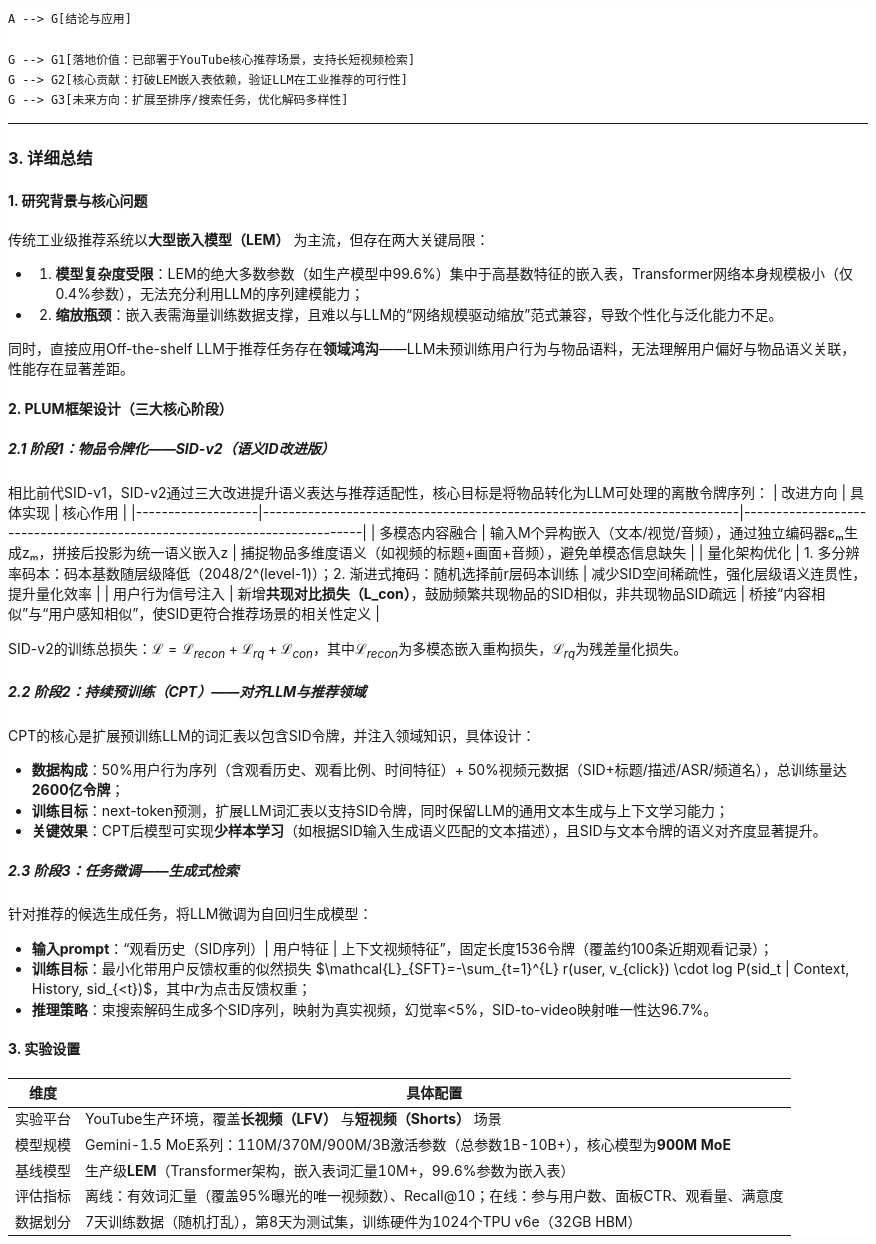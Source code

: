 ```mermaid
A --> G[结论与应用]

G --> G1[落地价值：已部署于YouTube核心推荐场景，支持长短视频检索]
G --> G2[核心贡献：打破LEM嵌入表依赖，验证LLM在工业推荐的可行性]
G --> G3[未来方向：扩展至排序/搜索任务，优化解码多样性]
```


---

### 3. 详细总结
#### 1. 研究背景与核心问题
传统工业级推荐系统以**大型嵌入模型（LEM）** 为主流，但存在两大关键局限：
- 1. **模型复杂度受限**：LEM的绝大多数参数（如生产模型中99.6%）集中于高基数特征的嵌入表，Transformer网络本身规模极小（仅0.4%参数），无法充分利用LLM的序列建模能力；
- 2. **缩放瓶颈**：嵌入表需海量训练数据支撑，且难以与LLM的“网络规模驱动缩放”范式兼容，导致个性化与泛化能力不足。

同时，直接应用Off-the-shelf LLM于推荐任务存在**领域鸿沟**——LLM未预训练用户行为与物品语料，无法理解用户偏好与物品语义关联，性能存在显著差距。


#### 2. PLUM框架设计（三大核心阶段）
##### 2.1 阶段1：物品令牌化——SID-v2（语义ID改进版）
相比前代SID-v1，SID-v2通过三大改进提升语义表达与推荐适配性，核心目标是将物品转化为LLM可处理的离散令牌序列：
| 改进方向          | 具体实现                                                                 | 核心作用                                                                 |
|-------------------|--------------------------------------------------------------------------|--------------------------------------------------------------------------|
| 多模态内容融合    | 输入M个异构嵌入（文本/视觉/音频），通过独立编码器εₘ生成zₘ，拼接后投影为统一语义嵌入z | 捕捉物品多维度语义（如视频的标题+画面+音频），避免单模态信息缺失          |
| 量化架构优化      | 1. 多分辨率码本：码本基数随层级降低（2048/2^(level-1)）；2. 渐进式掩码：随机选择前r层码本训练 | 减少SID空间稀疏性，强化层级语义连贯性，提升量化效率                      |
| 用户行为信号注入  | 新增**共现对比损失（L_con）**，鼓励频繁共现物品的SID相似，非共现物品SID疏远       | 桥接“内容相似”与“用户感知相似”，使SID更符合推荐场景的相关性定义          |

SID-v2的训练总损失：$`\mathcal{L}=\mathcal{L}_{recon}+\mathcal{L}_{rq}+\mathcal{L}_{con}`$，其中$`\mathcal{L}_{recon}`$为多模态嵌入重构损失，$`\mathcal{L}_{rq}`$为残差量化损失。

##### 2.2 阶段2：持续预训练（CPT）——对齐LLM与推荐领域
CPT的核心是扩展预训练LLM的词汇表以包含SID令牌，并注入领域知识，具体设计：
- **数据构成**：50%用户行为序列（含观看历史、观看比例、时间特征）+ 50%视频元数据（SID+标题/描述/ASR/频道名），总训练量达**2600亿令牌**；
- **训练目标**：next-token预测，扩展LLM词汇表以支持SID令牌，同时保留LLM的通用文本生成与上下文学习能力；
- **关键效果**：CPT后模型可实现**少样本学习**（如根据SID输入生成语义匹配的文本描述），且SID与文本令牌的语义对齐度显著提升。

##### 2.3 阶段3：任务微调——生成式检索
针对推荐的候选生成任务，将LLM微调为自回归生成模型：
- **输入prompt**：“观看历史（SID序列）| 用户特征 | 上下文视频特征”，固定长度1536令牌（覆盖约100条近期观看记录）；
- **训练目标**：最小化带用户反馈权重的似然损失 $`\mathcal{L}_{SFT}=-\sum_{t=1}^{L} r(user, v_{click}) \cdot log P(sid_t | Context, History, sid_{<t})`$，其中$`r`$为点击反馈权重；
- **推理策略**：束搜索解码生成多个SID序列，映射为真实视频，幻觉率<5%，SID-to-video映射唯一性达96.7%。


#### 3. 实验设置
| 维度                | 具体配置                                                                 |
|---------------------|--------------------------------------------------------------------------|
| 实验平台            | YouTube生产环境，覆盖**长视频（LFV）** 与**短视频（Shorts）** 场景          |
| 模型规模            | Gemini-1.5 MoE系列：110M/370M/900M/3B激活参数（总参数1B-10B+），核心模型为**900M MoE** |
| 基线模型            | 生产级**LEM**（Transformer架构，嵌入表词汇量10M+，99.6%参数为嵌入表）     |
| 评估指标            | 离线：有效词汇量（覆盖95%曝光的唯一视频数）、Recall@10；在线：参与用户数、面板CTR、观看量、满意度 |
| 数据划分            | 7天训练数据（随机打乱），第8天为测试集，训练硬件为1024个TPU v6e（32GB HBM） |
